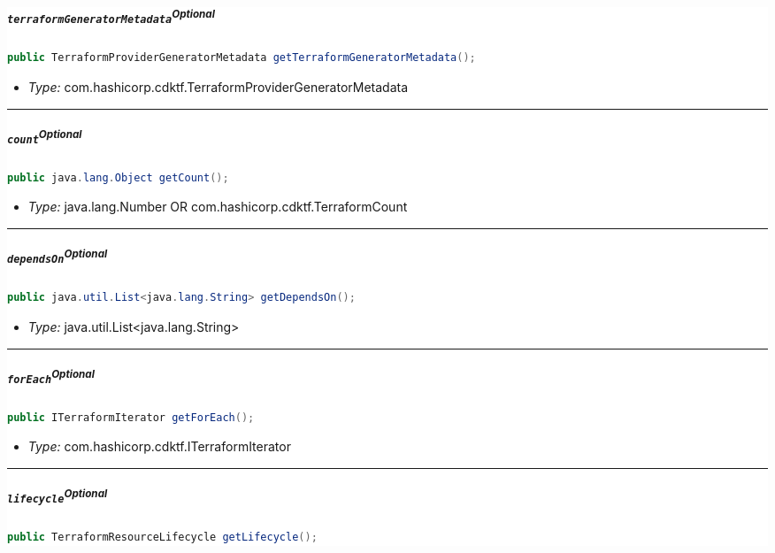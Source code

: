 ##### `terraformGeneratorMetadata`<sup>Optional</sup> <a name="terraformGeneratorMetadata" id="rhizo-co-terraform-provider-oci.dataOciJmsFleetInstallationSites.DataOciJmsFleetInstallationSites.property.terraformGeneratorMetadata"></a>

```java
public TerraformProviderGeneratorMetadata getTerraformGeneratorMetadata();
```

- *Type:* com.hashicorp.cdktf.TerraformProviderGeneratorMetadata

---

##### `count`<sup>Optional</sup> <a name="count" id="rhizo-co-terraform-provider-oci.dataOciJmsFleetInstallationSites.DataOciJmsFleetInstallationSites.property.count"></a>

```java
public java.lang.Object getCount();
```

- *Type:* java.lang.Number OR com.hashicorp.cdktf.TerraformCount

---

##### `dependsOn`<sup>Optional</sup> <a name="dependsOn" id="rhizo-co-terraform-provider-oci.dataOciJmsFleetInstallationSites.DataOciJmsFleetInstallationSites.property.dependsOn"></a>

```java
public java.util.List<java.lang.String> getDependsOn();
```

- *Type:* java.util.List<java.lang.String>

---

##### `forEach`<sup>Optional</sup> <a name="forEach" id="rhizo-co-terraform-provider-oci.dataOciJmsFleetInstallationSites.DataOciJmsFleetInstallationSites.property.forEach"></a>

```java
public ITerraformIterator getForEach();
```

- *Type:* com.hashicorp.cdktf.ITerraformIterator

---

##### `lifecycle`<sup>Optional</sup> <a name="lifecycle" id="rhizo-co-terraform-provider-oci.dataOciJmsFleetInstallationSites.DataOciJmsFleetInstallationSites.property.lifecycle"></a>

```java
public TerraformResourceLifecycle getLifecycle();
```
